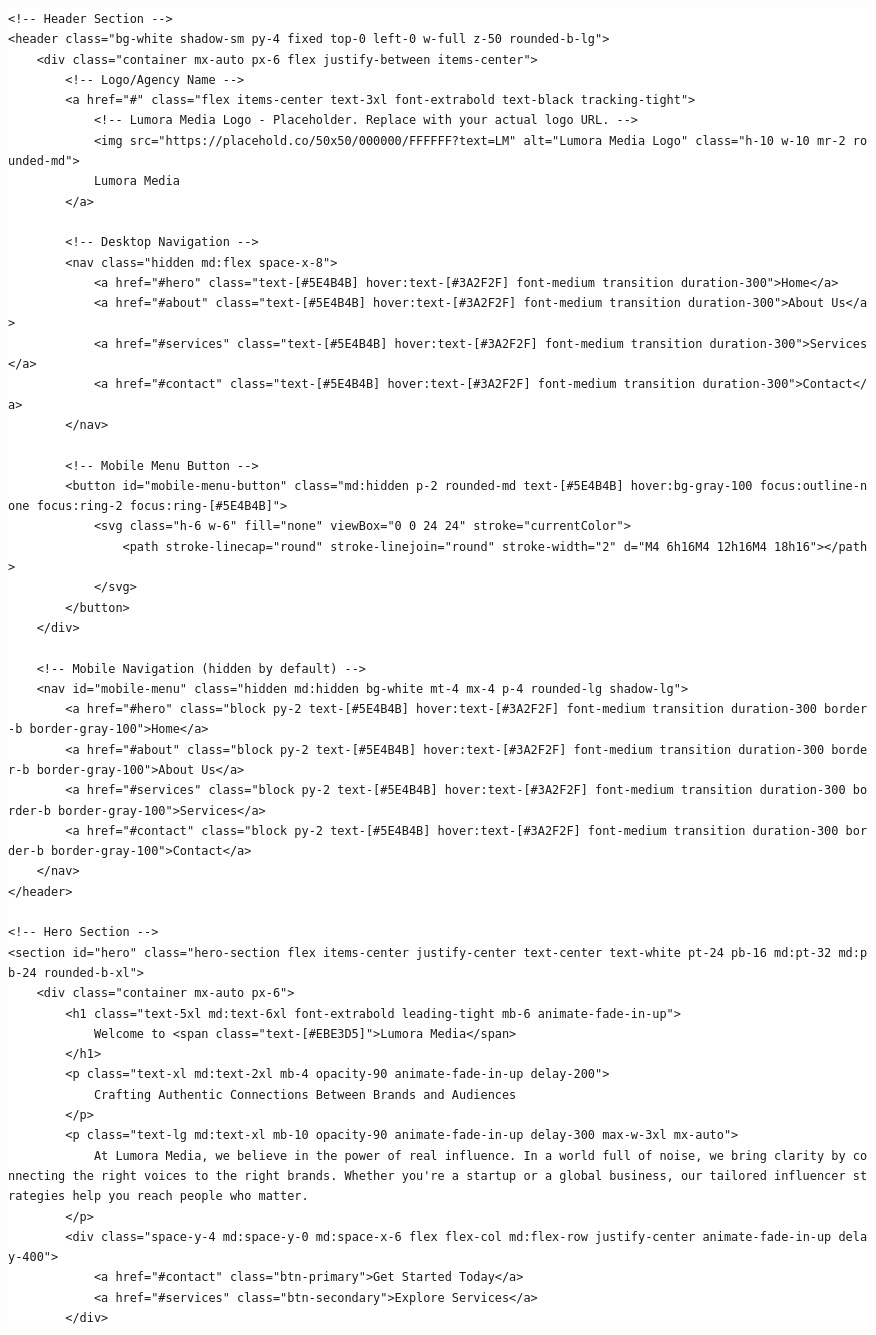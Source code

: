     <!-- Header Section -->
    <header class="bg-white shadow-sm py-4 fixed top-0 left-0 w-full z-50 rounded-b-lg">
        <div class="container mx-auto px-6 flex justify-between items-center">
            <!-- Logo/Agency Name -->
            <a href="#" class="flex items-center text-3xl font-extrabold text-black tracking-tight">
                <!-- Lumora Media Logo - Placeholder. Replace with your actual logo URL. -->
                <img src="https://placehold.co/50x50/000000/FFFFFF?text=LM" alt="Lumora Media Logo" class="h-10 w-10 mr-2 rounded-md">
                Lumora Media
            </a>

            <!-- Desktop Navigation -->
            <nav class="hidden md:flex space-x-8">
                <a href="#hero" class="text-[#5E4B4B] hover:text-[#3A2F2F] font-medium transition duration-300">Home</a>
                <a href="#about" class="text-[#5E4B4B] hover:text-[#3A2F2F] font-medium transition duration-300">About Us</a>
                <a href="#services" class="text-[#5E4B4B] hover:text-[#3A2F2F] font-medium transition duration-300">Services</a>
                <a href="#contact" class="text-[#5E4B4B] hover:text-[#3A2F2F] font-medium transition duration-300">Contact</a>
            </nav>

            <!-- Mobile Menu Button -->
            <button id="mobile-menu-button" class="md:hidden p-2 rounded-md text-[#5E4B4B] hover:bg-gray-100 focus:outline-none focus:ring-2 focus:ring-[#5E4B4B]">
                <svg class="h-6 w-6" fill="none" viewBox="0 0 24 24" stroke="currentColor">
                    <path stroke-linecap="round" stroke-linejoin="round" stroke-width="2" d="M4 6h16M4 12h16M4 18h16"></path>
                </svg>
            </button>
        </div>

        <!-- Mobile Navigation (hidden by default) -->
        <nav id="mobile-menu" class="hidden md:hidden bg-white mt-4 mx-4 p-4 rounded-lg shadow-lg">
            <a href="#hero" class="block py-2 text-[#5E4B4B] hover:text-[#3A2F2F] font-medium transition duration-300 border-b border-gray-100">Home</a>
            <a href="#about" class="block py-2 text-[#5E4B4B] hover:text-[#3A2F2F] font-medium transition duration-300 border-b border-gray-100">About Us</a>
            <a href="#services" class="block py-2 text-[#5E4B4B] hover:text-[#3A2F2F] font-medium transition duration-300 border-b border-gray-100">Services</a>
            <a href="#contact" class="block py-2 text-[#5E4B4B] hover:text-[#3A2F2F] font-medium transition duration-300 border-b border-gray-100">Contact</a>
        </nav>
    </header>

    <!-- Hero Section -->
    <section id="hero" class="hero-section flex items-center justify-center text-center text-white pt-24 pb-16 md:pt-32 md:pb-24 rounded-b-xl">
        <div class="container mx-auto px-6">
            <h1 class="text-5xl md:text-6xl font-extrabold leading-tight mb-6 animate-fade-in-up">
                Welcome to <span class="text-[#EBE3D5]">Lumora Media</span>
            </h1>
            <p class="text-xl md:text-2xl mb-4 opacity-90 animate-fade-in-up delay-200">
                Crafting Authentic Connections Between Brands and Audiences
            </p>
            <p class="text-lg md:text-xl mb-10 opacity-90 animate-fade-in-up delay-300 max-w-3xl mx-auto">
                At Lumora Media, we believe in the power of real influence. In a world full of noise, we bring clarity by connecting the right voices to the right brands. Whether you're a startup or a global business, our tailored influencer strategies help you reach people who matter.
            </p>
            <div class="space-y-4 md:space-y-0 md:space-x-6 flex flex-col md:flex-row justify-center animate-fade-in-up delay-400">
                <a href="#contact" class="btn-primary">Get Started Today</a>
                <a href="#services" class="btn-secondary">Explore Services</a>
            </div>